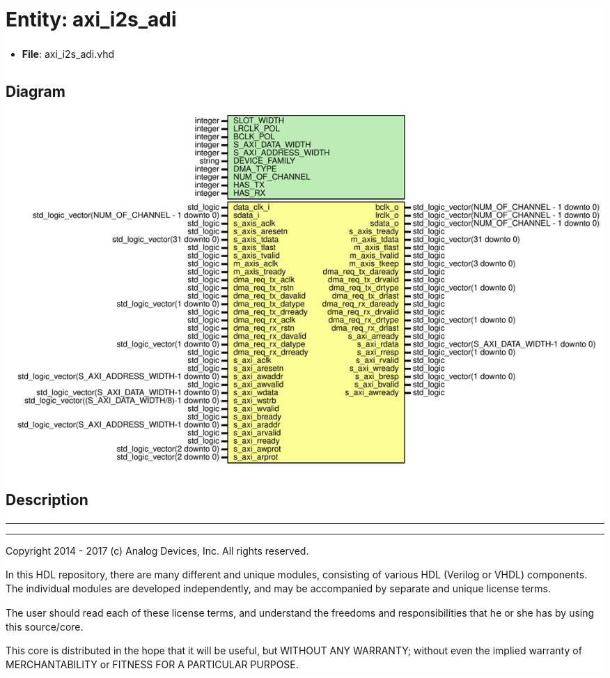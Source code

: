 # Entity: axi_i2s_adi

- **File**: axi_i2s_adi.vhd
## Diagram

![Diagram](axi_i2s_adi.svg "Diagram")
## Description

 ***************************************************************************
 ***************************************************************************
 Copyright 2014 - 2017 (c) Analog Devices, Inc. All rights reserved.

 In this HDL repository, there are many different and unique modules, consisting
 of various HDL (Verilog or VHDL) components. The individual modules are
 developed independently, and may be accompanied by separate and unique license
 terms.

 The user should read each of these license terms, and understand the
 freedoms and responsibilities that he or she has by using this source/core.

 This core is distributed in the hope that it will be useful, but WITHOUT ANY
 WARRANTY; without even the implied warranty of MERCHANTABILITY or FITNESS FOR
 A PARTICULAR PURPOSE.

